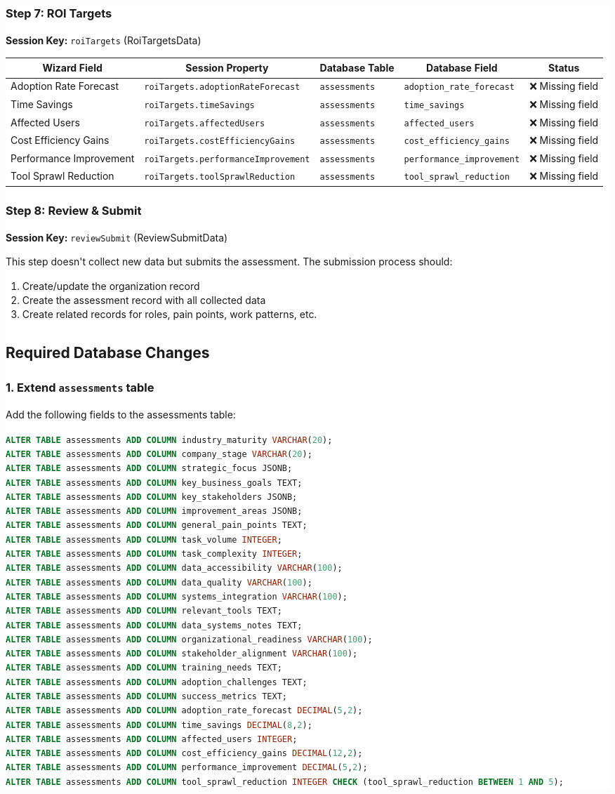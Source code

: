 ### Step 7: ROI Targets
**Session Key:** `roiTargets` (RoiTargetsData)

| Wizard Field | Session Property | Database Table | Database Field | Status |
|--------------|------------------|----------------|----------------|--------|
| Adoption Rate Forecast | `roiTargets.adoptionRateForecast` | `assessments` | `adoption_rate_forecast` | ❌ Missing field |
| Time Savings | `roiTargets.timeSavings` | `assessments` | `time_savings` | ❌ Missing field |
| Affected Users | `roiTargets.affectedUsers` | `assessments` | `affected_users` | ❌ Missing field |
| Cost Efficiency Gains | `roiTargets.costEfficiencyGains` | `assessments` | `cost_efficiency_gains` | ❌ Missing field |
| Performance Improvement | `roiTargets.performanceImprovement` | `assessments` | `performance_improvement` | ❌ Missing field |
| Tool Sprawl Reduction | `roiTargets.toolSprawlReduction` | `assessments` | `tool_sprawl_reduction` | ❌ Missing field |

### Step 8: Review & Submit
**Session Key:** `reviewSubmit` (ReviewSubmitData)

This step doesn't collect new data but submits the assessment. The submission process should:
1. Create/update the organization record
2. Create the assessment record with all collected data
3. Create related records for roles, pain points, work patterns, etc.

## Required Database Changes

### 1. Extend `assessments` table
Add the following fields to the assessments table:

```sql
ALTER TABLE assessments ADD COLUMN industry_maturity VARCHAR(20);
ALTER TABLE assessments ADD COLUMN company_stage VARCHAR(20);
ALTER TABLE assessments ADD COLUMN strategic_focus JSONB;
ALTER TABLE assessments ADD COLUMN key_business_goals TEXT;
ALTER TABLE assessments ADD COLUMN key_stakeholders JSONB;
ALTER TABLE assessments ADD COLUMN improvement_areas JSONB;
ALTER TABLE assessments ADD COLUMN general_pain_points TEXT;
ALTER TABLE assessments ADD COLUMN task_volume INTEGER;
ALTER TABLE assessments ADD COLUMN task_complexity INTEGER;
ALTER TABLE assessments ADD COLUMN data_accessibility VARCHAR(100);
ALTER TABLE assessments ADD COLUMN data_quality VARCHAR(100);
ALTER TABLE assessments ADD COLUMN systems_integration VARCHAR(100);
ALTER TABLE assessments ADD COLUMN relevant_tools TEXT;
ALTER TABLE assessments ADD COLUMN data_systems_notes TEXT;
ALTER TABLE assessments ADD COLUMN organizational_readiness VARCHAR(100);
ALTER TABLE assessments ADD COLUMN stakeholder_alignment VARCHAR(100);
ALTER TABLE assessments ADD COLUMN training_needs TEXT;
ALTER TABLE assessments ADD COLUMN adoption_challenges TEXT;
ALTER TABLE assessments ADD COLUMN success_metrics TEXT;
ALTER TABLE assessments ADD COLUMN adoption_rate_forecast DECIMAL(5,2);
ALTER TABLE assessments ADD COLUMN time_savings DECIMAL(8,2);
ALTER TABLE assessments ADD COLUMN affected_users INTEGER;
ALTER TABLE assessments ADD COLUMN cost_efficiency_gains DECIMAL(12,2);
ALTER TABLE assessments ADD COLUMN performance_improvement DECIMAL(5,2);
ALTER TABLE assessments ADD COLUMN tool_sprawl_reduction INTEGER CHECK (tool_sprawl_reduction BETWEEN 1 AND 5);
```

